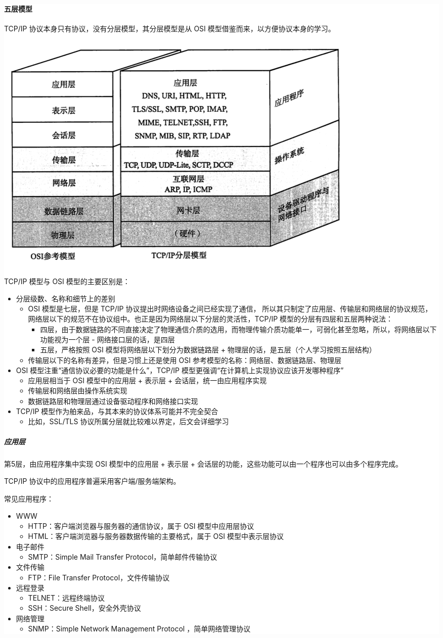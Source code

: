 #### 五层模型

TCP/IP 协议本身只有协议，没有分层模型，其分层模型是从 OSI 模型借鉴而来，以方便协议本身的学习。

![img](./images/9528.png)

TCP/IP 模型与 OSI 模型的主要区别是：

* 分层级数、名称和细节上的差别
  * OSI 模型是七层，但是 TCP/IP 协议提出时网络设备之间已经实现了通信， 所以其只制定了应用层、传输层和网络层的协议规范，网络层以下的规范不在协议组中。也正是因为网络层以下分层的灵活性，TCP/IP 模型的分层有四层和五层两种说法：
    * 四层，由于数据链路的不同直接决定了物理通信介质的选用，而物理传输介质功能单一，可弱化甚至忽略，所以，将网络层以下功能视为一个层 - 网络接口层的话，是四层
    * 五层，严格按照 OSI 模型将网络层以下划分为数据链路层 + 物理层的话，是五层（个人学习按照五层结构）
  * 传输层以下的名称有差异，但是习惯上还是使用 OSI 参考模型的名称：网络层、数据链路层、物理层
* OSI 模型注重“通信协议必要的功能是什么”，TCP/IP 模型更强调“在计算机上实现协议应该开发哪种程序”
  * 应用层相当于 OSI 模型中的应用层 + 表示层 + 会话层，统一由应用程序实现
  * 传输层和网络层由操作系统实现
  * 数据链路层和物理层通过设备驱动程序和网络接口实现
* TCP/IP 模型作为舶来品，与其本来的协议体系可能并不完全契合
  * 比如，SSL/TLS 协议所属分层就比较难以界定，后文会详细学习

##### 应用层 

第5层，由应用程序集中实现 OSI 模型中的应用层 + 表示层 + 会话层的功能，这些功能可以由一个程序也可以由多个程序完成。

TCP/IP 协议中的应用程序普遍采用客户端/服务端架构。

常见应用程序：

- WWW
  - HTTP：客户端浏览器与服务器的通信协议，属于 OSI 模型中应用层协议
  - HTML：客户端浏览器与服务器数据传输的主要格式，属于 OSI 模型中表示层协议
- 电子邮件
  - SMTP：Simple Mail Transfer Protocol，简单邮件传输协议
- 文件传输
  - FTP：File Transfer Protocol，文件传输协议
- 远程登录
  - TELNET：远程终端协议
  - SSH：Secure Shell，安全外壳协议
- 网络管理
  - SNMP：Simple Network Management Protocol ，简单网络管理协议
